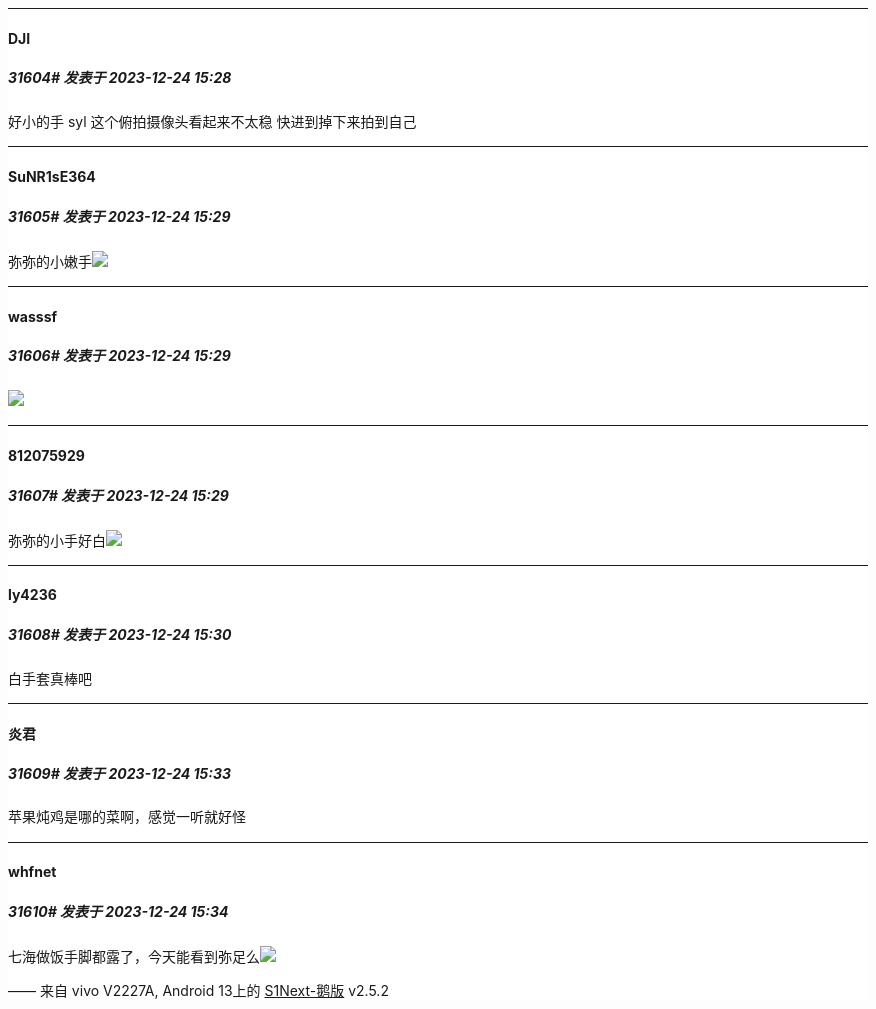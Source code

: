 *****

####  DJI  
##### 31604#       发表于 2023-12-24 15:28

好小的手
syl 这个俯拍摄像头看起来不太稳 快进到掉下来拍到自己

*****

####  SuNR1sE364  
##### 31605#       发表于 2023-12-24 15:29

弥弥的小嫩手<img src="https://static.saraba1st.com/image/smiley/face2017/074.png" referrerpolicy="no-referrer">

*****

####  wasssf  
##### 31606#       发表于 2023-12-24 15:29

<img src="https://static.saraba1st.com/image/smiley/face2017/077.png" referrerpolicy="no-referrer">

*****

####  812075929  
##### 31607#       发表于 2023-12-24 15:29

弥弥的小手好白<img src="https://static.saraba1st.com/image/smiley/face2017/075.png" referrerpolicy="no-referrer">

*****

####  ly4236  
##### 31608#       发表于 2023-12-24 15:30

白手套真棒吧


*****

####  炎君  
##### 31609#       发表于 2023-12-24 15:33

苹果炖鸡是哪的菜啊，感觉一听就好怪

*****

####  whfnet  
##### 31610#       发表于 2023-12-24 15:34

七海做饭手脚都露了，今天能看到弥足么<img src="https://static.saraba1st.com/image/smiley/face2017/067.png" referrerpolicy="no-referrer">

—— 来自 vivo V2227A, Android 13上的 [S1Next-鹅版](https://github.com/ykrank/S1-Next/releases) v2.5.2
